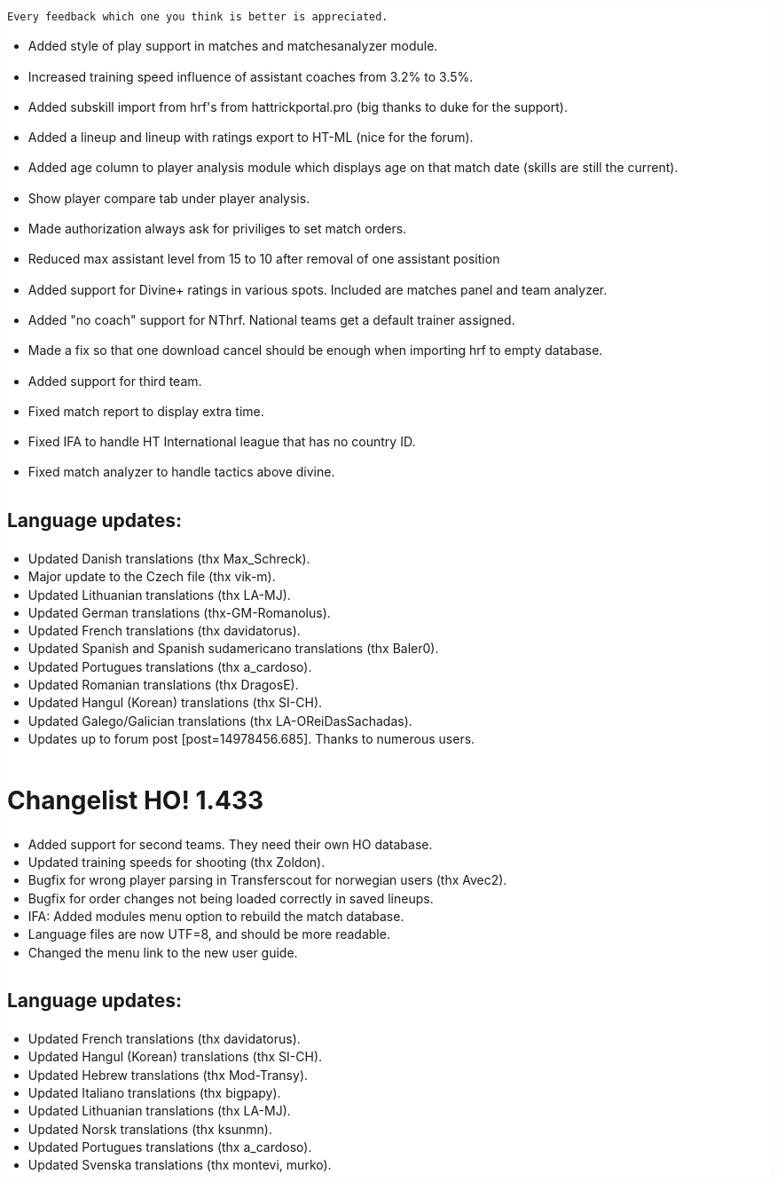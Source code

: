 	Every feedback which one you think is better is appreciated.
- Added style of play support in matches and matchesanalyzer module.

- Increased training speed influence of assistant coaches from 3.2% to 3.5%.
- Added subskill import from hrf's from hattrickportal.pro (big thanks to duke for the support).
- Added a lineup and lineup with ratings export to HT-ML (nice for the forum).
- Added age column to player analysis module which displays age on that match date (skills are still the current).
- Show player compare tab under player analysis.
- Made authorization always ask for priviliges to set match orders.
- Reduced max assistant level from 15 to 10 after removal of one assistant position

- Added support for Divine+ ratings in various spots. Included are matches panel and team analyzer.
- Added "no coach" support for NThrf. National teams get a default trainer assigned.
- Made a fix so that one download cancel should be enough when importing hrf to empty database.
- Added support for third team.
- Fixed match report to display extra time.
- Fixed IFA to handle HT International league that has no country ID.
- Fixed match analyzer to handle tactics above divine.

Language updates:
-----------------
- Updated Danish translations (thx Max_Schreck).
- Major update to the Czech file (thx vik-m).
- Updated Lithuanian translations (thx LA-MJ).
- Updated German translations (thx-GM-Romanolus).
- Updated French translations (thx davidatorus).
- Updated Spanish and Spanish sudamericano translations (thx Baler0).
- Updated Portugues translations (thx a_cardoso).
- Updated Romanian translations (thx DragosE).
- Updated Hangul (Korean) translations (thx SI-CH).
- Updated Galego/Galician translations (thx LA-OReiDasSachadas).
- Updates up to forum post [post=14978456.685]. Thanks to numerous users.



Changelist HO! 1.433
====================
- Added support for second teams. They need their own HO database.
- Updated training speeds for shooting (thx Zoldon).
- Bugfix for wrong player parsing in Transferscout for norwegian users (thx Avec2).
- Bugfix for order changes not being loaded correctly in saved lineups.
- IFA: Added modules menu option to rebuild the match database.
- Language files are now UTF=8, and should be more readable.
- Changed the menu link to the new user guide.

Language updates:
-----------------
- Updated French translations (thx davidatorus).
- Updated Hangul (Korean) translations (thx SI-CH).
- Updated Hebrew translations (thx Mod-Transy).
- Updated Italiano translations (thx bigpapy).
- Updated Lithuanian translations (thx LA-MJ).
- Updated Norsk translations (thx ksunmn).
- Updated Portugues translations (thx a_cardoso).
- Updated Svenska translations (thx montevi, murko).
